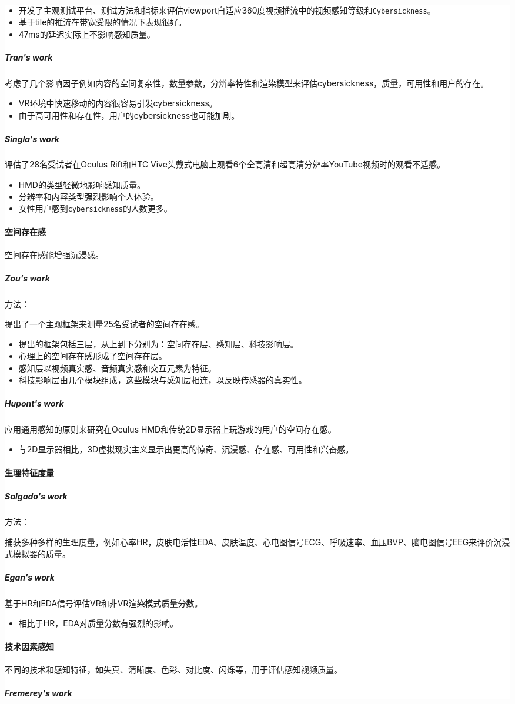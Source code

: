 + 开发了主观测试平台、测试方法和指标来评估viewport自适应360度视频推流中的视频感知等级和`Cybersickness`。
+ 基于tile的推流在带宽受限的情况下表现很好。
+ 47ms的延迟实际上不影响感知质量。

##### Tran's work

考虑了几个影响因子例如内容的空间复杂性，数量参数，分辨率特性和渲染模型来评估cybersickness，质量，可用性和用户的存在。

+ VR环境中快速移动的内容很容易引发cybersickness。
+ 由于高可用性和存在性，用户的cybersickness也可能加剧。

##### Singla's work

评估了28名受试者在Oculus Rift和HTC Vive头戴式电脑上观看6个全高清和超高清分辨率YouTube视频时的观看不适感。

+ HMD的类型轻微地影响感知质量。
+ 分辨率和内容类型强烈影响个人体验。
+ 女性用户感到`cybersickness`的人数更多。

#### 空间存在感

空间存在感能增强沉浸感。

##### Zou's work

方法：

提出了一个主观框架来测量25名受试者的空间存在感。

+ 提出的框架包括三层，从上到下分别为：空间存在层、感知层、科技影响层。
+ 心理上的空间存在感形成了空间存在层。
+ 感知层以视频真实感、音频真实感和交互元素为特征。
+ 科技影响层由几个模块组成，这些模块与感知层相连，以反映传感器的真实性。

##### Hupont's work

应用通用感知的原则来研究在Oculus HMD和传统2D显示器上玩游戏的用户的空间存在感。

+ 与2D显示器相比，3D虚拟现实主义显示出更高的惊奇、沉浸感、存在感、可用性和兴奋感。

#### 生理特征度量

##### Salgado's work

方法：

捕获多种多样的生理度量，例如心率HR，皮肤电活性EDA、皮肤温度、心电图信号ECG、呼吸速率、血压BVP、脑电图信号EEG来评价沉浸式模拟器的质量。

##### Egan's work

基于HR和EDA信号评估VR和非VR渲染模式质量分数。

+ 相比于HR，EDA对质量分数有强烈的影响。

#### 技术因素感知

不同的技术和感知特征，如失真、清晰度、色彩、对比度、闪烁等，用于评估感知视频质量。

##### Fremerey's work
